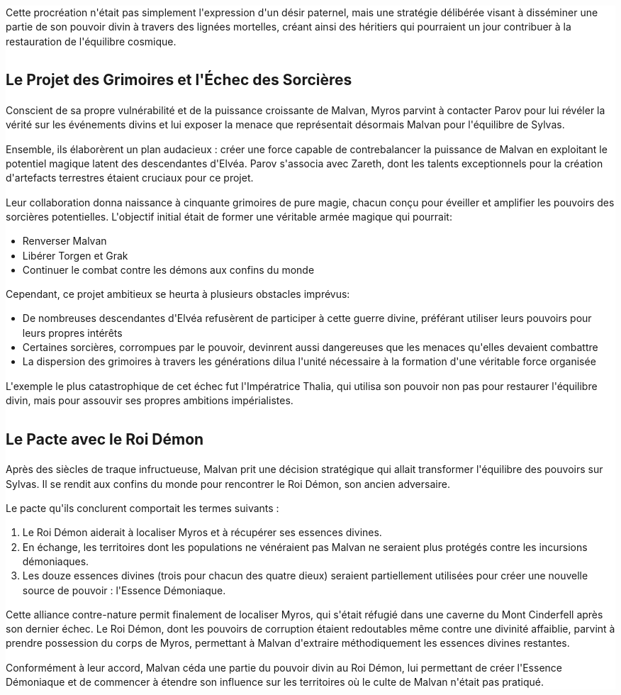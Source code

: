 Cette procréation n'était pas simplement l'expression d'un désir paternel, mais une stratégie délibérée visant à disséminer une partie de son pouvoir divin à travers des lignées mortelles, créant ainsi des héritiers qui pourraient un jour contribuer à la restauration de l'équilibre cosmique.

## **Le Projet des Grimoires et l'Échec des Sorcières**

Conscient de sa propre vulnérabilité et de la puissance croissante de Malvan, Myros parvint à contacter Parov pour lui révéler la vérité sur les événements divins et lui exposer la menace que représentait désormais Malvan pour l'équilibre de Sylvas.

Ensemble, ils élaborèrent un plan audacieux : créer une force capable de contrebalancer la puissance de Malvan en exploitant le potentiel magique latent des descendantes d'Elvéa. Parov s'associa avec Zareth, dont les talents exceptionnels pour la création d'artefacts terrestres étaient cruciaux pour ce projet.

Leur collaboration donna naissance à cinquante grimoires de pure magie, chacun conçu pour éveiller et amplifier les pouvoirs des sorcières potentielles. L'objectif initial était de former une véritable armée magique qui pourrait:
- Renverser Malvan
- Libérer Torgen et Grak
- Continuer le combat contre les démons aux confins du monde

Cependant, ce projet ambitieux se heurta à plusieurs obstacles imprévus:
- De nombreuses descendantes d'Elvéa refusèrent de participer à cette guerre divine, préférant utiliser leurs pouvoirs pour leurs propres intérêts
- Certaines sorcières, corrompues par le pouvoir, devinrent aussi dangereuses que les menaces qu'elles devaient combattre
- La dispersion des grimoires à travers les générations dilua l'unité nécessaire à la formation d'une véritable force organisée

L'exemple le plus catastrophique de cet échec fut l'Impératrice Thalia, qui utilisa son pouvoir non pas pour restaurer l'équilibre divin, mais pour assouvir ses propres ambitions impérialistes.

## **Le Pacte avec le Roi Démon**

Après des siècles de traque infructueuse, Malvan prit une décision stratégique qui allait transformer l'équilibre des pouvoirs sur Sylvas. Il se rendit aux confins du monde pour rencontrer le Roi Démon, son ancien adversaire.

Le pacte qu'ils conclurent comportait les termes suivants :

1. Le Roi Démon aiderait à localiser Myros et à récupérer ses essences divines.
2. En échange, les territoires dont les populations ne vénéraient pas Malvan ne seraient plus protégés contre les incursions démoniaques.
3. Les douze essences divines (trois pour chacun des quatre dieux) seraient partiellement utilisées pour créer une nouvelle source de pouvoir : l'Essence Démoniaque.

Cette alliance contre-nature permit finalement de localiser Myros, qui s'était réfugié dans une caverne du Mont Cinderfell après son dernier échec. Le Roi Démon, dont les pouvoirs de corruption étaient redoutables même contre une divinité affaiblie, parvint à prendre possession du corps de Myros, permettant à Malvan d'extraire méthodiquement les essences divines restantes.

Conformément à leur accord, Malvan céda une partie du pouvoir divin au Roi Démon, lui permettant de créer l'Essence Démoniaque et de commencer à étendre son influence sur les territoires où le culte de Malvan n'était pas pratiqué.
